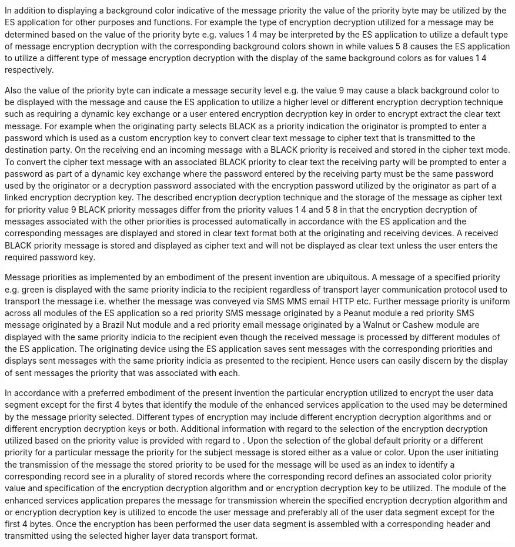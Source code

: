 In addition to displaying a background color indicative of the message priority the value of the priority byte may be utilized by the ES application for other purposes and functions. For example the type of encryption decryption utilized for a message may be determined based on the value of the priority byte e.g. values 1 4 may be interpreted by the ES application to utilize a default type of message encryption decryption with the corresponding background colors shown in while values 5 8 causes the ES application to utilize a different type of message encryption decryption with the display of the same background colors as for values 1 4 respectively.

Also the value of the priority byte can indicate a message security level e.g. the value 9 may cause a black background color to be displayed with the message and cause the ES application to utilize a higher level or different encryption decryption technique such as requiring a dynamic key exchange or a user entered encryption decryption key in order to encrypt extract the clear text message. For example when the originating party selects BLACK as a priority indication the originator is prompted to enter a password which is used as a custom encryption key to convert clear text message to cipher text that is transmitted to the destination party. On the receiving end an incoming message with a BLACK priority is received and stored in the cipher text mode. To convert the cipher text message with an associated BLACK priority to clear text the receiving party will be prompted to enter a password as part of a dynamic key exchange where the password entered by the receiving party must be the same password used by the originator or a decryption password associated with the encryption password utilized by the originator as part of a linked encryption decryption key. The described encryption decryption technique and the storage of the message as cipher text for priority value 9 BLACK priority messages differ from the priority values 1 4 and 5 8 in that the encryption decryption of messages associated with the other priorities is processed automatically in accordance with the ES application and the corresponding messages are displayed and stored in clear text format both at the originating and receiving devices. A received BLACK priority message is stored and displayed as cipher text and will not be displayed as clear text unless the user enters the required password key.

Message priorities as implemented by an embodiment of the present invention are ubiquitous. A message of a specified priority e.g. green is displayed with the same priority indicia to the recipient regardless of transport layer communication protocol used to transport the message i.e. whether the message was conveyed via SMS MMS email HTTP etc. Further message priority is uniform across all modules of the ES application so a red priority SMS message originated by a Peanut module a red priority SMS message originated by a Brazil Nut module and a red priority email message originated by a Walnut or Cashew module are displayed with the same priority indicia to the recipient even though the received message is processed by different modules of the ES application. The originating device using the ES application saves sent messages with the corresponding priorities and displays sent messages with the same priority indicia as presented to the recipient. Hence users can easily discern by the display of sent messages the priority that was associated with each.

In accordance with a preferred embodiment of the present invention the particular encryption utilized to encrypt the user data segment except for the first 4 bytes that identify the module of the enhanced services application to the used may be determined by the message priority selected. Different types of encryption may include different encryption decryption algorithms and or different encryption decryption keys or both. Additional information with regard to the selection of the encryption decryption utilized based on the priority value is provided with regard to . Upon the selection of the global default priority or a different priority for a particular message the priority for the subject message is stored either as a value or color. Upon the user initiating the transmission of the message the stored priority to be used for the message will be used as an index to identify a corresponding record see in a plurality of stored records where the corresponding record defines an associated color priority value and specification of the encryption decryption algorithm and or encryption decryption key to be utilized. The module of the enhanced services application prepares the message for transmission wherein the specified encryption decryption algorithm and or encryption decryption key is utilized to encode the user message and preferably all of the user data segment except for the first 4 bytes. Once the encryption has been performed the user data segment is assembled with a corresponding header and transmitted using the selected higher layer data transport format.
